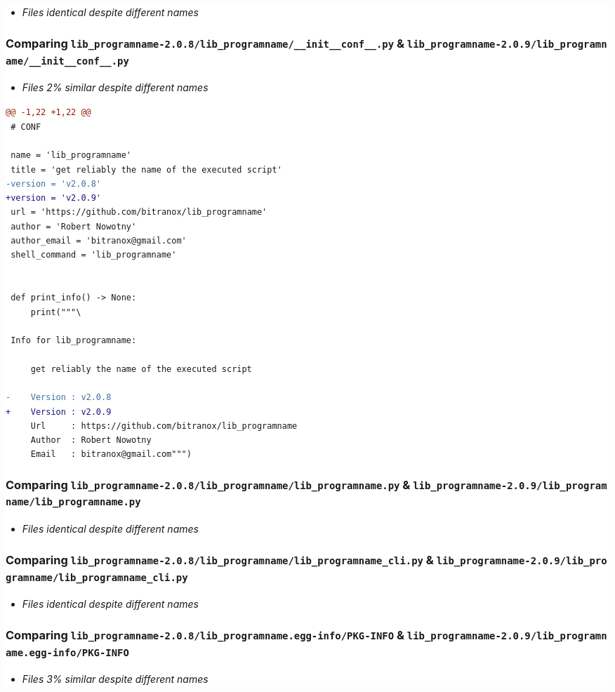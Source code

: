 * *Files identical despite different names*

### Comparing `lib_programname-2.0.8/lib_programname/__init__conf__.py` & `lib_programname-2.0.9/lib_programname/__init__conf__.py`

 * *Files 2% similar despite different names*

```diff
@@ -1,22 +1,22 @@
 # CONF
 
 name = 'lib_programname'
 title = 'get reliably the name of the executed script'
-version = 'v2.0.8'
+version = 'v2.0.9'
 url = 'https://github.com/bitranox/lib_programname'
 author = 'Robert Nowotny'
 author_email = 'bitranox@gmail.com'
 shell_command = 'lib_programname'
 
 
 def print_info() -> None:
     print("""\
 
 Info for lib_programname:
 
     get reliably the name of the executed script
 
-    Version : v2.0.8
+    Version : v2.0.9
     Url     : https://github.com/bitranox/lib_programname
     Author  : Robert Nowotny
     Email   : bitranox@gmail.com""")
```

### Comparing `lib_programname-2.0.8/lib_programname/lib_programname.py` & `lib_programname-2.0.9/lib_programname/lib_programname.py`

 * *Files identical despite different names*

### Comparing `lib_programname-2.0.8/lib_programname/lib_programname_cli.py` & `lib_programname-2.0.9/lib_programname/lib_programname_cli.py`

 * *Files identical despite different names*

### Comparing `lib_programname-2.0.8/lib_programname.egg-info/PKG-INFO` & `lib_programname-2.0.9/lib_programname.egg-info/PKG-INFO`

 * *Files 3% similar despite different names*
